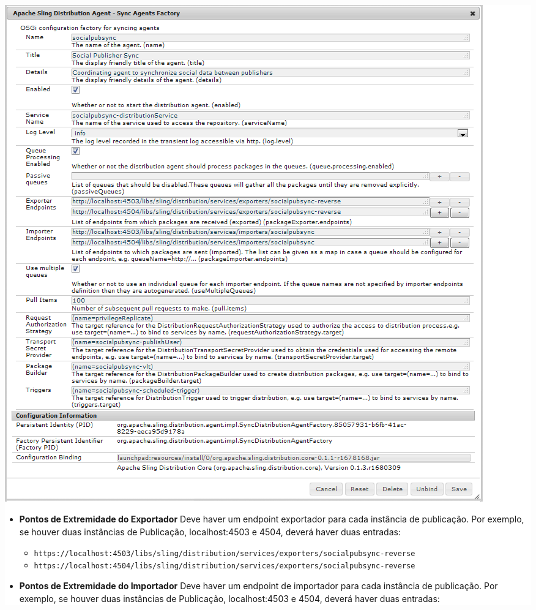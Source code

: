 ![Fábrica de Agentes de Sincronização](assets/chlimage_1-25.png)

* **Pontos de Extremidade do Exportador**
Deve haver um endpoint exportador para cada instância de publicação. Por exemplo, se houver duas instâncias de Publicação, localhost:4503 e 4504, deverá haver duas entradas:

   * `https://localhost:4503/libs/sling/distribution/services/exporters/socialpubsync-reverse`
   * `https://localhost:4504/libs/sling/distribution/services/exporters/socialpubsync-reverse`

* **Pontos de Extremidade do Importador**
Deve haver um endpoint de importador para cada instância de publicação. Por exemplo, se houver duas instâncias de Publicação, localhost:4503 e 4504, deverá haver duas entradas:
